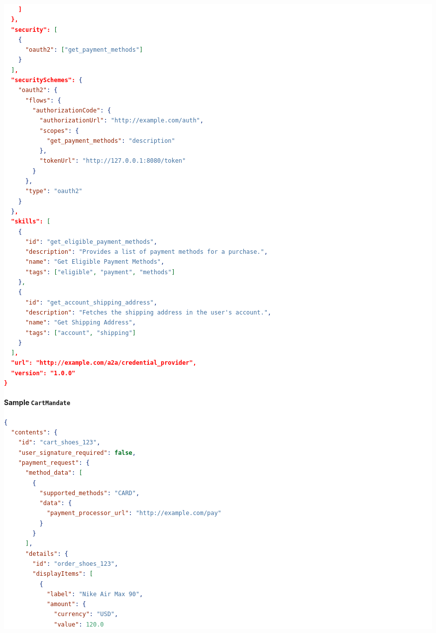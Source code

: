 ```json
    ]
  },
  "security": [
    {
      "oauth2": ["get_payment_methods"]
    }
  ],
  "securitySchemes": {
    "oauth2": {
      "flows": {
        "authorizationCode": {
          "authorizationUrl": "http://example.com/auth",
          "scopes": {
            "get_payment_methods": "description"
          },
          "tokenUrl": "http://127.0.0.1:8080/token"
        }
      },
      "type": "oauth2"
    }
  },
  "skills": [
    {
      "id": "get_eligible_payment_methods",
      "description": "Provides a list of payment methods for a purchase.",
      "name": "Get Eligible Payment Methods",
      "tags": ["eligible", "payment", "methods"]
    },
    {
      "id": "get_account_shipping_address",
      "description": "Fetches the shipping address in the user's account.",
      "name": "Get Shipping Address",
      "tags": ["account", "shipping"]
    }
  ],
  "url": "http://example.com/a2a/credential_provider",
  "version": "1.0.0"
}
```

#### Sample `CartMandate`

```json
{
  "contents": {
    "id": "cart_shoes_123",
    "user_signature_required": false,
    "payment_request": {
      "method_data": [
        {
          "supported_methods": "CARD",
          "data": {
            "payment_processor_url": "http://example.com/pay"
          }
        }
      ],
      "details": {
        "id": "order_shoes_123",
        "displayItems": [
          {
            "label": "Nike Air Max 90",
            "amount": {
              "currency": "USD",
              "value": 120.0
```
